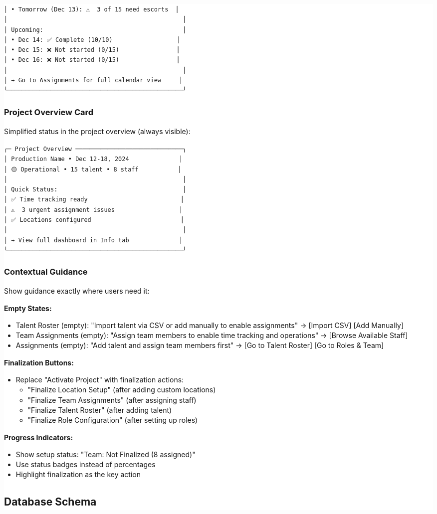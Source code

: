 ```
│ • Tomorrow (Dec 13): ⚠️  3 of 15 need escorts  │
│                                                 │
│ Upcoming:                                       │
│ • Dec 14: ✅ Complete (10/10)                  │
│ • Dec 15: ❌ Not started (0/15)                │
│ • Dec 16: ❌ Not started (0/15)                │
│                                                 │
│ → Go to Assignments for full calendar view     │
└─────────────────────────────────────────────────┘
```

### Project Overview Card
Simplified status in the project overview (always visible):

```
┌─ Project Overview ──────────────────────────────┐
│ Production Name • Dec 12-18, 2024              │
│ 🟡 Operational • 15 talent • 8 staff           │
│                                                 │
│ Quick Status:                                   │
│ ✅ Time tracking ready                          │
│ ⚠️  3 urgent assignment issues                  │
│ ✅ Locations configured                         │
│                                                 │
│ → View full dashboard in Info tab              │
└─────────────────────────────────────────────────┘
```

### Contextual Guidance
Show guidance exactly where users need it:

**Empty States:**
- Talent Roster (empty): "Import talent via CSV or add manually to enable assignments" → [Import CSV] [Add Manually]
- Team Assignments (empty): "Assign team members to enable time tracking and operations" → [Browse Available Staff]
- Assignments (empty): "Add talent and assign team members first" → [Go to Talent Roster] [Go to Roles & Team]

**Finalization Buttons:**
- Replace "Activate Project" with finalization actions:
  - "Finalize Location Setup" (after adding custom locations)
  - "Finalize Team Assignments" (after assigning staff)
  - "Finalize Talent Roster" (after adding talent)
  - "Finalize Role Configuration" (after setting up roles)

**Progress Indicators:**
- Show setup status: "Team: Not Finalized (8 assigned)" 
- Use status badges instead of percentages
- Highlight finalization as the key action

## Database Schema
